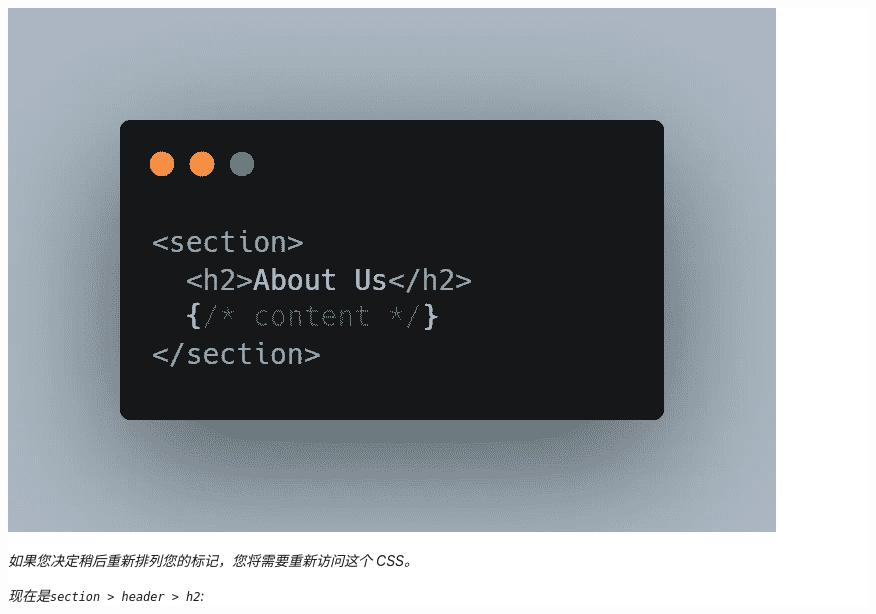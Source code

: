 *![](img/83874790b914fc0eb9593a863e6bfe82.png)*

*如果您决定稍后重新排列您的标记，您将需要重新访问这个 CSS。*

*现在是`section > header > h2`:*
